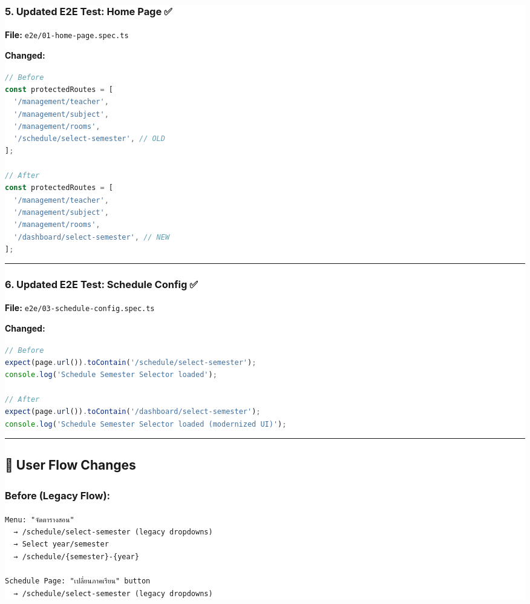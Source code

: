 
### 5. **Updated E2E Test: Home Page** ✅
**File:** `e2e/01-home-page.spec.ts`

**Changed:**
```typescript
// Before
const protectedRoutes = [
  '/management/teacher',
  '/management/subject',
  '/management/rooms',
  '/schedule/select-semester', // OLD
];

// After
const protectedRoutes = [
  '/management/teacher',
  '/management/subject',
  '/management/rooms',
  '/dashboard/select-semester', // NEW
];
```

---

### 6. **Updated E2E Test: Schedule Config** ✅
**File:** `e2e/03-schedule-config.spec.ts`

**Changed:**
```typescript
// Before
expect(page.url()).toContain('/schedule/select-semester');
console.log('Schedule Semester Selector loaded');

// After
expect(page.url()).toContain('/dashboard/select-semester');
console.log('Schedule Semester Selector loaded (modernized UI)');
```

---

## 🎯 User Flow Changes

### Before (Legacy Flow):
```
Menu: "จัดตารางสอน" 
  → /schedule/select-semester (legacy dropdowns)
  → Select year/semester
  → /schedule/{semester}-{year}

Schedule Page: "เปลี่ยนภาคเรียน" button
  → /schedule/select-semester (legacy dropdowns)
```

